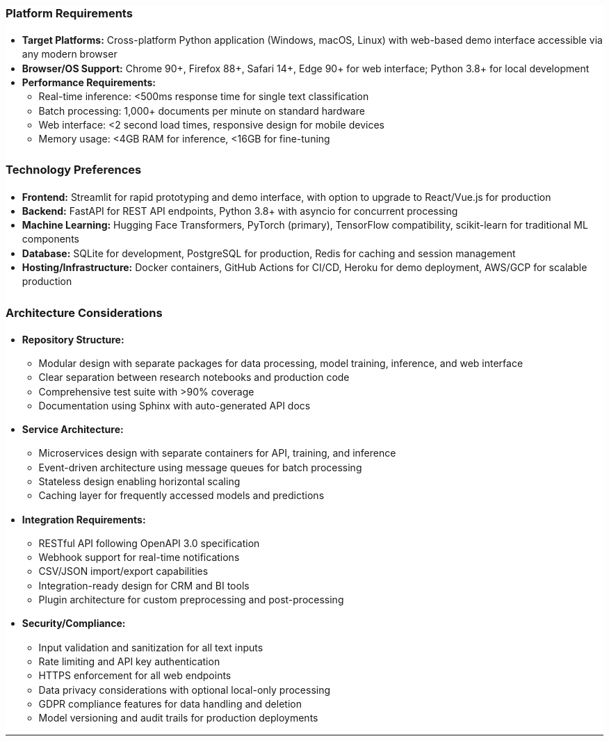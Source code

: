 ### Platform Requirements
- **Target Platforms:** Cross-platform Python application (Windows, macOS, Linux) with web-based demo interface accessible via any modern browser
- **Browser/OS Support:** Chrome 90+, Firefox 88+, Safari 14+, Edge 90+ for web interface; Python 3.8+ for local development
- **Performance Requirements:** 
  - Real-time inference: <500ms response time for single text classification
  - Batch processing: 1,000+ documents per minute on standard hardware
  - Web interface: <2 second load times, responsive design for mobile devices
  - Memory usage: <4GB RAM for inference, <16GB for fine-tuning

### Technology Preferences
- **Frontend:** Streamlit for rapid prototyping and demo interface, with option to upgrade to React/Vue.js for production
- **Backend:** FastAPI for REST API endpoints, Python 3.8+ with asyncio for concurrent processing
- **Machine Learning:** Hugging Face Transformers, PyTorch (primary), TensorFlow compatibility, scikit-learn for traditional ML components
- **Database:** SQLite for development, PostgreSQL for production, Redis for caching and session management
- **Hosting/Infrastructure:** Docker containers, GitHub Actions for CI/CD, Heroku for demo deployment, AWS/GCP for scalable production

### Architecture Considerations
- **Repository Structure:** 
  - Modular design with separate packages for data processing, model training, inference, and web interface
  - Clear separation between research notebooks and production code
  - Comprehensive test suite with >90% coverage
  - Documentation using Sphinx with auto-generated API docs

- **Service Architecture:**
  - Microservices design with separate containers for API, training, and inference
  - Event-driven architecture using message queues for batch processing
  - Stateless design enabling horizontal scaling
  - Caching layer for frequently accessed models and predictions

- **Integration Requirements:**
  - RESTful API following OpenAPI 3.0 specification
  - Webhook support for real-time notifications
  - CSV/JSON import/export capabilities
  - Integration-ready design for CRM and BI tools
  - Plugin architecture for custom preprocessing and post-processing

- **Security/Compliance:**
  - Input validation and sanitization for all text inputs
  - Rate limiting and API key authentication
  - HTTPS enforcement for all web endpoints
  - Data privacy considerations with optional local-only processing
  - GDPR compliance features for data handling and deletion
  - Model versioning and audit trails for production deployments

---
